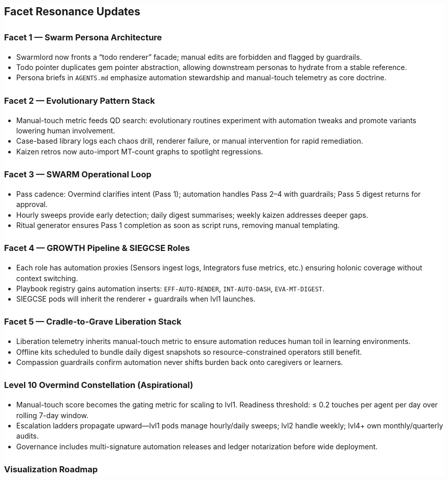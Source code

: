 ## Facet Resonance Updates

### Facet 1 — Swarm Persona Architecture

- Swarmlord now fronts a “todo renderer” facade; manual edits are forbidden and flagged by guardrails.
- Todo pointer duplicates gem pointer abstraction, allowing downstream personas to hydrate from a stable reference.
- Persona briefs in `AGENTS.md` emphasize automation stewardship and manual-touch telemetry as core doctrine.

### Facet 2 — Evolutionary Pattern Stack

- Manual-touch metric feeds QD search: evolutionary routines experiment with automation tweaks and promote variants lowering human involvement.
- Case-based library logs each chaos drill, renderer failure, or manual intervention for rapid remediation.
- Kaizen retros now auto-import MT-count graphs to spotlight regressions.

### Facet 3 — SWARM Operational Loop

- Pass cadence: Overmind clarifies intent (Pass 1); automation handles Pass 2–4 with guardrails; Pass 5 digest returns for approval.
- Hourly sweeps provide early detection; daily digest summarises; weekly kaizen addresses deeper gaps.
- Ritual generator ensures Pass 1 completion as soon as script runs, removing manual templating.

### Facet 4 — GROWTH Pipeline & SIEGCSE Roles

- Each role has automation proxies (Sensors ingest logs, Integrators fuse metrics, etc.) ensuring holonic coverage without context switching.
- Playbook registry gains automation inserts: `EFF-AUTO-RENDER`, `INT-AUTO-DASH`, `EVA-MT-DIGEST`.
- SIEGCSE pods will inherit the renderer + guardrails when lvl1 launches.

### Facet 5 — Cradle-to-Grave Liberation Stack

- Liberation telemetry inherits manual-touch metric to ensure automation reduces human toil in learning environments.
- Offline kits scheduled to bundle daily digest snapshots so resource-constrained operators still benefit.
- Compassion guardrails confirm automation never shifts burden back onto caregivers or learners.

### Level 10 Overmind Constellation (Aspirational)

- Manual-touch score becomes the gating metric for scaling to lvl1. Readiness threshold: ≤ 0.2 touches per agent per day over rolling 7-day window.
- Escalation ladders propagate upward—lvl1 pods manage hourly/daily sweeps; lvl2 handle weekly; lvl4+ own monthly/quarterly audits.
- Governance includes multi-signature automation releases and ledger notarization before wide deployment.

### Visualization Roadmap
